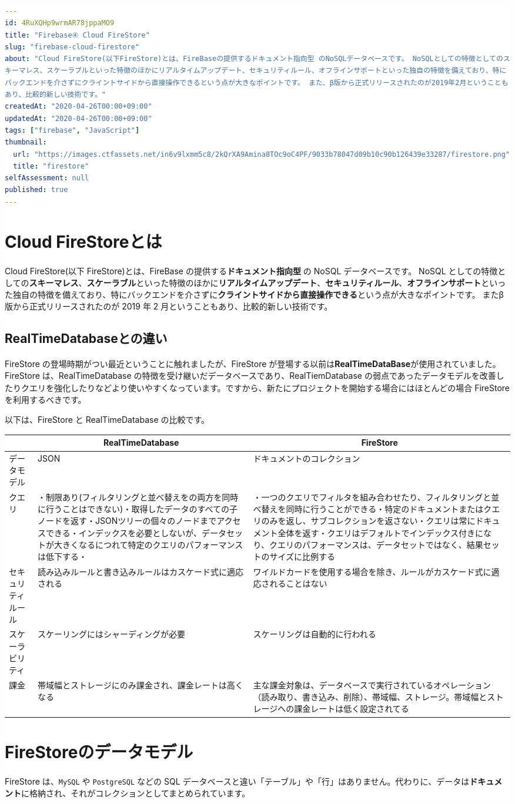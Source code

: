```yaml
---
id: 4RuXQHp9wrmAR78jppaMO9
title: "Firebase④ Cloud FireStore"
slug: "firebase-cloud-firestore"
about: "Cloud FireStore(以下FireStore)とは、FireBaseの提供するドキュメント指向型 のNoSQLデータベースです。 NoSQLとしての特徴としてのスキーマレス、スケーラブルといった特徴のほかにリアルタイムアップデート、セキュリティルール、オフラインサポートといった独自の特徴を備えており、特にバックエンドを介さずにクライントサイドから直接操作できるという点が大きなポイントです。 また、β版から正式リリースされたのが2019年2月ということもあり、比較的新しい技術です。"
createdAt: "2020-04-26T00:00+09:00"
updatedAt: "2020-04-26T00:00+09:00"
tags: ["firebase", "JavaScript"]
thumbnail:
  url: "https://images.ctfassets.net/in6v9lxmm5c8/2kQrXA9Amina8TOc9oC4PF/9033b78047d09b10c90b126439e33287/firestore.png"
  title: "firestore"
selfAssessment: null
published: true
---
```

# Cloud FireStoreとは
Cloud FireStore(以下 FireStore)とは、FireBase の提供する**ドキュメント指向型**
の NoSQL データベースです。
NoSQL としての特徴としての**スキーマレス**、**スケーラブル**といった特徴のほかに**リアルタイムアップデート**、**セキュリティルール**、**オフラインサポート**といった独自の特徴を備えており、特にバックエンドを介さずに**クライントサイドから直接操作できる**という点が大きなポイントです。
またβ版から正式リリースされたのが 2019 年 2 月ということもあり、比較的新しい技術です。

## RealTimeDatabaseとの違い
FireStore の登場時期がつい最近ということに触れましたが、FireStore が登場する以前は**RealTimeDataBase**が使用されていました。FireStore は、RealTimeDatabase の特徴を受け継いだデータベースであり、RealTiemDatabase の弱点であったデータモデルを改善したりクエリを強化したりなどより使いやすくなっています。ですから、新たにプロジェクトを開始する場合にはほとんどの場合 FireStore を利用するべきです。

以下は、FireStore と RealTimeDatabase の比較です。

||RealTimeDatabase|FireStore|
|-|-|-|
|データモデル|JSON|ドキュメントのコレクション|
|クエリ|・制限あり(フィルタリングと並べ替えをの両方を同時に行うことはできない)・取得したデータのすべての子ノードを返す・JSONツリーの個々のノードまでアクセスできる・インデックスを必要としないが、データセットが大きくなるにつれて特定のクエリのパフォーマンスは低下する・|・一つのクエリでフィルタを組み合わせたり、フィルタリングと並べ替えを同時に行うことができる・特定のドキュメントまたはクエリのみを返し、サブコレクションを返さない・クエリは常にドキュメント全体を返す・クエリはデフォルトでインデックス付きになり、クエリのパフォーマンスは、データセットではなく、結果セットのサイズに比例する |
|セキュリティルール|読み込みルールと書き込みルールはカスケード式に適応される|ワイルドカードを使用する場合を除き、ルールがカスケード式に適応されることはない|
|スケーラビリティ|スケーリングにはシャーディングが必要|スケーリングは自動的に行われる
|課金|帯域幅とストレージにのみ課金され、課金レートは高くなる|主な課金対象は、データベースで実行されているオペレーション（読み取り、書き込み、削除）、帯域幅、ストレージ。帯域幅とストレージへの課金レートは低く設定されてる|

# FireStoreのデータモデル
FireStore は、`MySQL` や `PostgreSQL` などの SQL データベースと違い「テーブル」や「行」はありません。代わりに、データは**ドキュメント**に格納され、それがコレクションとしてまとめられています。
